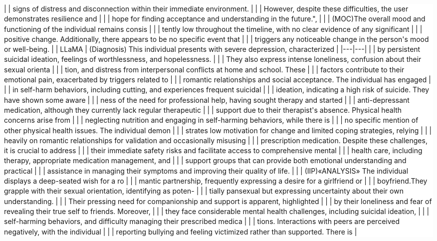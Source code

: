 | | signs of distress and disconnection within their immediate environment. |
| | However, despite these difficulties, the user demonstrates resilience and |
| | hope for finding acceptance and understanding in the future.", |
| | (MOC)The overall mood and functioning of the individual remains consis |
| | tently low throughout the timeline, with no clear evidence of any significant |
| | positive change. Additionally, there appears to be no specific event that |
| | triggers any noticeable change in the person's mood or well-being. |
| LLaMA | (Diagnosis) This individual presents with severe depression, characterized |
|---|---|
| | by persistent suicidal ideation, feelings of worthlessness, and hopelessness. |
| | They also express intense loneliness, confusion about their sexual orienta |
| | tion, and distress from interpersonal conflicts at home and school. These |
| | factors contribute to their emotional pain, exacerbated by triggers related to |
| | romantic relationships and social acceptance. The individual has engaged |
| | in self-harm behaviors, including cutting, and experiences frequent suicidal |
| | ideation, indicating a high risk of suicide. They have shown some aware |
| | ness of the need for professional help, having sought therapy and started |
| | anti-depressant medication, although they currently lack regular therapeutic |
| | support due to their therapist's absence. Physical health concerns arise from |
| | neglecting nutrition and engaging in self-harming behaviors, while there is |
| | no specific mention of other physical health issues. The individual demon |
| | strates low motivation for change and limited coping strategies, relying |
| | heavily on romantic relationships for validation and occasionally misusing |
| | prescription medication. Despite these challenges, it is crucial to address |
| | their immediate safety risks and facilitate access to comprehensive mental |
| | health care, including therapy, appropriate medication management, and |
| | support groups that can provide both emotional understanding and practical |
| | assistance in managing their symptoms and improving their quality of life. |
| | (IIP)«ANALYSIS» The individual displays a deep-seated wish for a ro |
| | mantic partnership, frequently expressing a desire for a girlfriend or |
| | boyfriend.They grapple with their sexual orientation, identifying as poten- |
| | tially pansexual but expressing uncertainty about their own understanding. |
| | Their pressing need for companionship and support is apparent, highlighted |
| | by their loneliness and fear of revealing their true self to friends. Moreover, |
| | they face considerable mental health challenges, including suicidal ideation, |
| | self-harming behaviors, and difficulty managing their prescribed medica |
| | tions. Interactions with peers are perceived negatively, with the individual |
| | reporting bullying and feeling victimized rather than supported. There is |